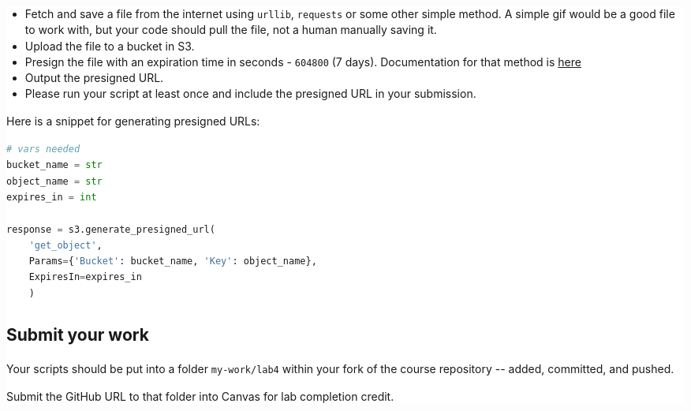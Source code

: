   - Fetch and save a file from the internet using `urllib`, `requests` or some other simple method. A simple gif would be a good file to work with, but your code should pull the file, not a human manually saving it.
  - Upload the file to a bucket in S3.
  - Presign the file with an expiration time in seconds - `604800` (7 days). Documentation for that method is [here](https://boto3.amazonaws.com/v1/documentation/api/latest/guide/s3-presigned-urls.html)
  - Output the presigned URL.
  - Please run your script at least once and include the presigned URL in your submission.

Here is a snippet for generating presigned URLs:

```python
# vars needed
bucket_name = str
object_name = str
expires_in = int

response = s3.generate_presigned_url(
    'get_object',
    Params={'Bucket': bucket_name, 'Key': object_name},
    ExpiresIn=expires_in
    )
```

## Submit your work

Your scripts should be put into a folder `my-work/lab4` within your fork of the course repository -- added, committed, and pushed.

Submit the GitHub URL to that folder into Canvas for lab completion credit.
